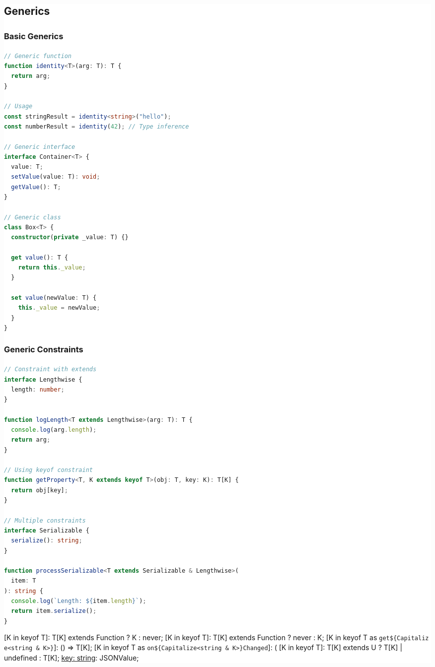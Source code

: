 ## Generics

### Basic Generics
```typescript
// Generic function
function identity<T>(arg: T): T {
  return arg;
}

// Usage
const stringResult = identity<string>("hello");
const numberResult = identity(42); // Type inference

// Generic interface
interface Container<T> {
  value: T;
  setValue(value: T): void;
  getValue(): T;
}

// Generic class
class Box<T> {
  constructor(private _value: T) {}

  get value(): T {
    return this._value;
  }

  set value(newValue: T) {
    this._value = newValue;
  }
}
```

### Generic Constraints
```typescript
// Constraint with extends
interface Lengthwise {
  length: number;
}

function logLength<T extends Lengthwise>(arg: T): T {
  console.log(arg.length);
  return arg;
}

// Using keyof constraint
function getProperty<T, K extends keyof T>(obj: T, key: K): T[K] {
  return obj[key];
}

// Multiple constraints
interface Serializable {
  serialize(): string;
}

function processSerializable<T extends Serializable & Lengthwise>(
  item: T
): string {
  console.log(`Length: ${item.length}`);
  return item.serialize();
}
```

  [key: string]: string;
  [K in keyof T]: T[K] extends Function ? K : never;
  [K in keyof T]: T[K] extends Function ? never : K;
  [K in keyof T as `get${Capitalize<string & K>}`]: () => T[K];
  [K in keyof T as `on${Capitalize<string & K>}Changed`]: (
  [K in keyof T]: T[K] extends U ? T[K] | undefined : T[K];
  [key: string]: JSONValue;